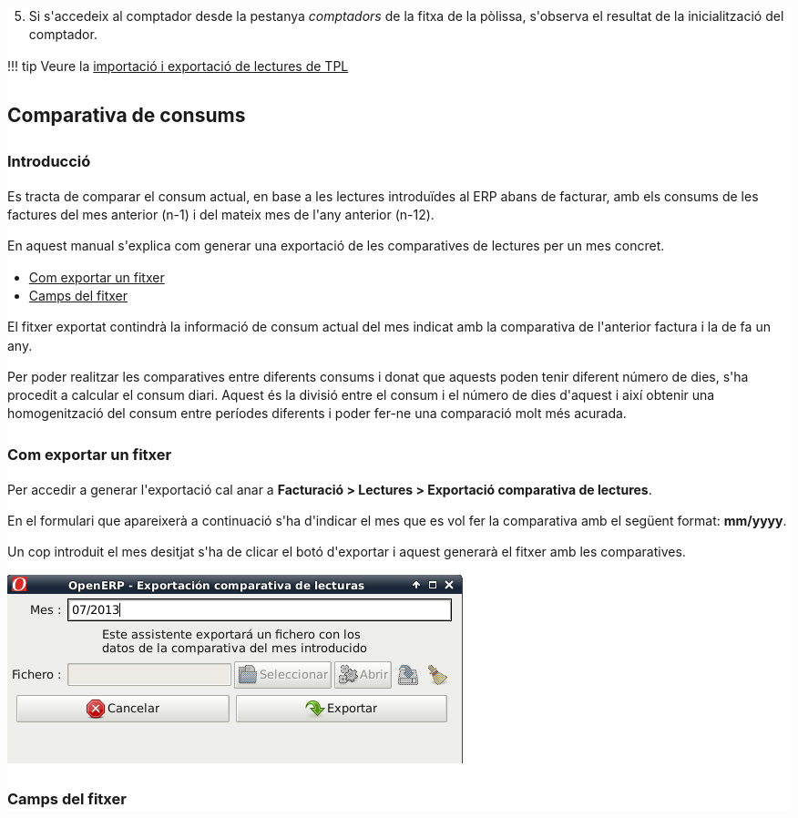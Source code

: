 5. Si s'accedeix al comptador desde la pestanya _comptadors_ de la fitxa de la
   pòlissa, s'observa el resultat de la inicialització del comptador.

!!! tip
    Veure la [importació i exportació de lectures de TPL](tpl.md)

## Comparativa de consums

### Introducció

Es tracta de comparar el consum actual, en base a les lectures introduïdes al
ERP abans de facturar, amb els consums de les factures del mes anterior (n-1) i
del mateix mes de l'any anterior (n-12).

En aquest manual s'explica com generar una exportació de les comparatives
de lectures per un mes concret.

* [Com exportar un fitxer](#com-exportar-un-fitxer)
* [Camps del fitxer](#camps-del-fitxer)

El fitxer exportat contindrà la informació de consum actual del mes indicat
amb la comparativa de l'anterior factura i la de fa un any.

Per poder realitzar les comparatives entre diferents consums i donat que aquests
poden tenir diferent número de dies, s'ha procedit a calcular el consum diari.
Aquest és la divisió entre el consum i el número de dies d'aquest i així obtenir
una homogenització del consum entre períodes diferents i poder fer-ne una comparació
molt més acurada.

### Com exportar un fitxer

Per accedir a generar l'exportació cal anar a
**Facturació > Lectures > Exportació comparativa de lectures**.

En el formulari que apareixerà a continuació s'ha d'indicar el mes que es vol
fer la comparativa amb el següent format: **mm/yyyy**.

Un cop introduit el mes desitjat s'ha de clicar el botó d'exportar i aquest
generarà el fitxer amb les comparatives.

![](_static/contadores/comparativa_lectures.png)

### Camps del fitxer
